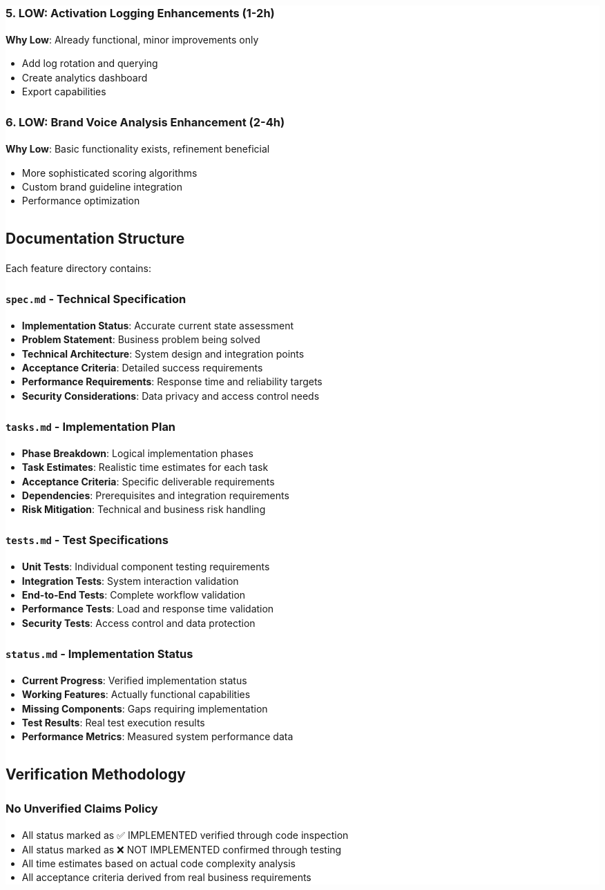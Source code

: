 ### 5. LOW: Activation Logging Enhancements (1-2h)
**Why Low**: Already functional, minor improvements only
- Add log rotation and querying
- Create analytics dashboard
- Export capabilities

### 6. LOW: Brand Voice Analysis Enhancement (2-4h)
**Why Low**: Basic functionality exists, refinement beneficial
- More sophisticated scoring algorithms
- Custom brand guideline integration
- Performance optimization

## Documentation Structure

Each feature directory contains:

### `spec.md` - Technical Specification
- **Implementation Status**: Accurate current state assessment
- **Problem Statement**: Business problem being solved
- **Technical Architecture**: System design and integration points  
- **Acceptance Criteria**: Detailed success requirements
- **Performance Requirements**: Response time and reliability targets
- **Security Considerations**: Data privacy and access control needs

### `tasks.md` - Implementation Plan
- **Phase Breakdown**: Logical implementation phases
- **Task Estimates**: Realistic time estimates for each task
- **Acceptance Criteria**: Specific deliverable requirements
- **Dependencies**: Prerequisites and integration requirements
- **Risk Mitigation**: Technical and business risk handling

### `tests.md` - Test Specifications
- **Unit Tests**: Individual component testing requirements
- **Integration Tests**: System interaction validation
- **End-to-End Tests**: Complete workflow validation
- **Performance Tests**: Load and response time validation
- **Security Tests**: Access control and data protection

### `status.md` - Implementation Status
- **Current Progress**: Verified implementation status
- **Working Features**: Actually functional capabilities  
- **Missing Components**: Gaps requiring implementation
- **Test Results**: Real test execution results
- **Performance Metrics**: Measured system performance data

## Verification Methodology

### No Unverified Claims Policy
- All status marked as ✅ IMPLEMENTED verified through code inspection
- All status marked as ❌ NOT IMPLEMENTED confirmed through testing
- All time estimates based on actual code complexity analysis
- All acceptance criteria derived from real business requirements
